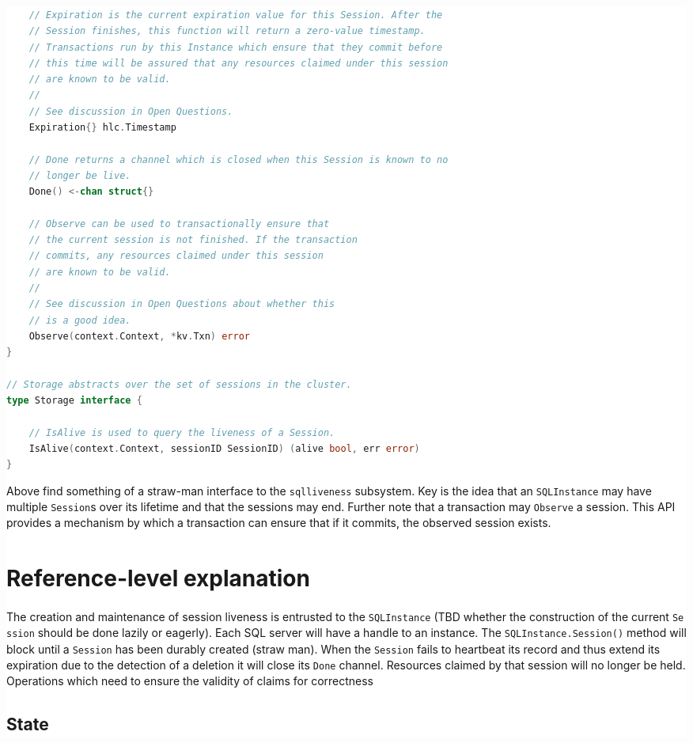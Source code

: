 ```go
    // Expiration is the current expiration value for this Session. After the
    // Session finishes, this function will return a zero-value timestamp.
    // Transactions run by this Instance which ensure that they commit before
    // this time will be assured that any resources claimed under this session
    // are known to be valid.
    //
    // See discussion in Open Questions.
    Expiration{} hlc.Timestamp

    // Done returns a channel which is closed when this Session is known to no
    // longer be live.
    Done() <-chan struct{}

    // Observe can be used to transactionally ensure that
    // the current session is not finished. If the transaction
    // commits, any resources claimed under this session
    // are known to be valid.
    //
    // See discussion in Open Questions about whether this
    // is a good idea.
    Observe(context.Context, *kv.Txn) error
}

// Storage abstracts over the set of sessions in the cluster.
type Storage interface {

    // IsAlive is used to query the liveness of a Session.
    IsAlive(context.Context, sessionID SessionID) (alive bool, err error)
}
```

Above find something of a straw-man interface to the `sqlliveness`
subsystem. Key is the idea that an `SQLInstance` may have multiple
`Session`s over its lifetime and that the sessions may end. Further
note that a transaction may `Observe` a session. This API provides
a mechanism by which a transaction can ensure that if it commits, the
observed session exists.

# Reference-level explanation

The creation and maintenance of session liveness is entrusted to
the `SQLInstance` (TBD whether the construction of the current `Session`
should be done lazily or eagerly). Each SQL server will have a handle
to an instance. The `SQLInstance.Session()` method will block until a
`Session` has been durably created (straw man). When the `Session` fails to
heartbeat its record and thus extend its expiration due to the detection of a
deletion it will close its `Done` channel. Resources claimed by that session
will no longer be held. Operations which need to ensure the validity of claims
for correctness

## State
